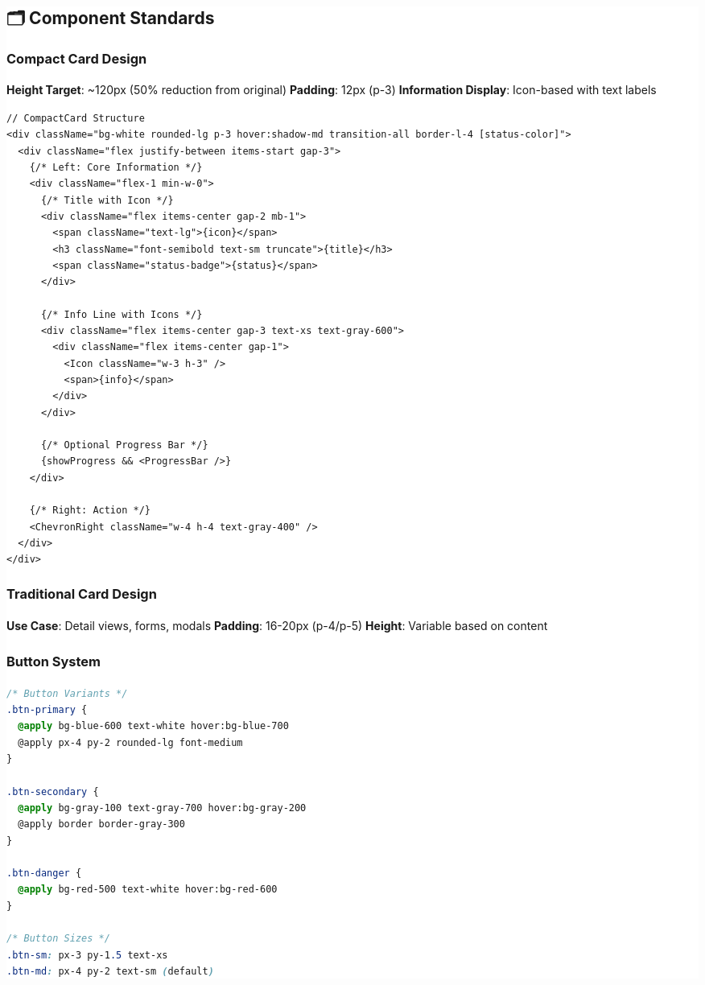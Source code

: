 ## 🗂 Component Standards

### Compact Card Design
**Height Target**: ~120px (50% reduction from original)
**Padding**: 12px (p-3)
**Information Display**: Icon-based with text labels

```tsx
// CompactCard Structure
<div className="bg-white rounded-lg p-3 hover:shadow-md transition-all border-l-4 [status-color]">
  <div className="flex justify-between items-start gap-3">
    {/* Left: Core Information */}
    <div className="flex-1 min-w-0">
      {/* Title with Icon */}
      <div className="flex items-center gap-2 mb-1">
        <span className="text-lg">{icon}</span>
        <h3 className="font-semibold text-sm truncate">{title}</h3>
        <span className="status-badge">{status}</span>
      </div>
      
      {/* Info Line with Icons */}
      <div className="flex items-center gap-3 text-xs text-gray-600">
        <div className="flex items-center gap-1">
          <Icon className="w-3 h-3" />
          <span>{info}</span>
        </div>
      </div>
      
      {/* Optional Progress Bar */}
      {showProgress && <ProgressBar />}
    </div>
    
    {/* Right: Action */}
    <ChevronRight className="w-4 h-4 text-gray-400" />
  </div>
</div>
```

### Traditional Card Design
**Use Case**: Detail views, forms, modals
**Padding**: 16-20px (p-4/p-5)
**Height**: Variable based on content

### Button System
```css
/* Button Variants */
.btn-primary {
  @apply bg-blue-600 text-white hover:bg-blue-700
  @apply px-4 py-2 rounded-lg font-medium
}

.btn-secondary {
  @apply bg-gray-100 text-gray-700 hover:bg-gray-200
  @apply border border-gray-300
}

.btn-danger {
  @apply bg-red-500 text-white hover:bg-red-600
}

/* Button Sizes */
.btn-sm: px-3 py-1.5 text-xs
.btn-md: px-4 py-2 text-sm (default)
```